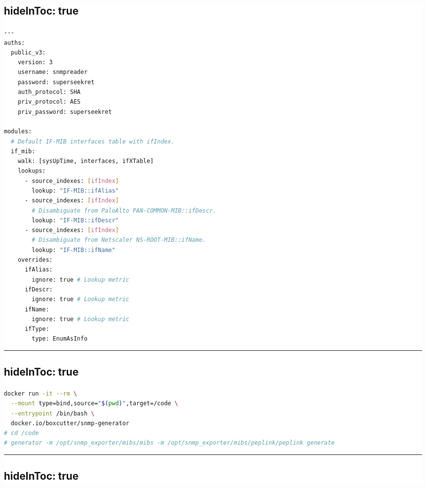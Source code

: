 hideInToc: true
---

```bash
---
auths:
  public_v3:
    version: 3
    username: snmpreader
    password: superseekret
    auth_protocol: SHA
    priv_protocol: AES
    priv_password: superseekret

modules:
  # Default IF-MIB interfaces table with ifIndex.
  if_mib:
    walk: [sysUpTime, interfaces, ifXTable]
    lookups:
      - source_indexes: [ifIndex]
        lookup: "IF-MIB::ifAlias"
      - source_indexes: [ifIndex]
        # Disambiguate from PaloAlto PAN-COMMON-MIB::ifDescr.
        lookup: "IF-MIB::ifDescr"
      - source_indexes: [ifIndex]
        # Disambiguate from Netscaler NS-ROOT-MIB::ifName.
        lookup: "IF-MIB::ifName"
    overrides:
      ifAlias:
        ignore: true # Lookup metric
      ifDescr:
        ignore: true # Lookup metric
      ifName:
        ignore: true # Lookup metric
      ifType:
        type: EnumAsInfo
```

---
hideInToc: true
---

```bash
docker run -it --rm \
  --mount type=bind,source="$(pwd)",target=/code \
  --entrypoint /bin/bash \
  docker.io/boxcutter/snmp-generator
# cd /code
# generator -m /opt/snmp_exporter/mibs/mibs -m /opt/snmp_exporter/mibs/peplink/peplink generate
```

---
hideInToc: true
---
